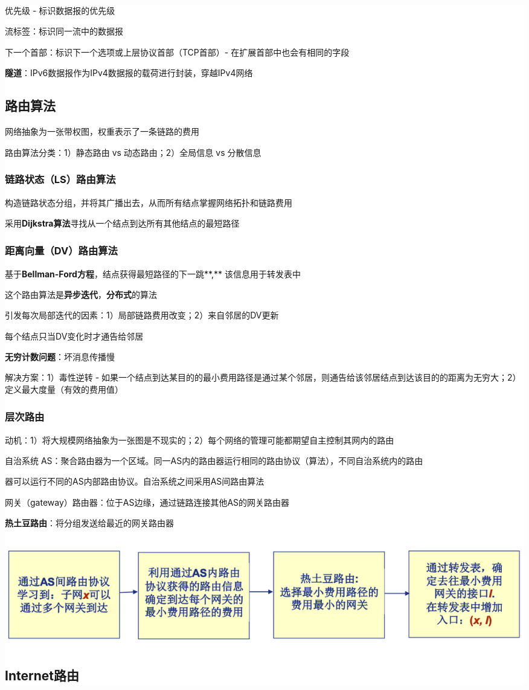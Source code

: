 优先级 - 标识数据报的优先级

流标签：标识同一流中的数据报

下一个首部：标识下一个选项或上层协议首部（TCP首部）- 在扩展首部中也会有相同的字段

**隧道**：IPv6数据报作为IPv4数据报的载荷进行封装，穿越IPv4网络

## 路由算法

网络抽象为一张带权图，权重表示了一条链路的费用

路由算法分类：1）静态路由 vs 动态路由；2）全局信息 vs 分散信息

### 链路状态（LS）路由算法

构造链路状态分组，并将其广播出去，从而所有结点掌握网络拓扑和链路费用

采用**Dijkstra算法**寻找从一个结点到达所有其他结点的最短路径

### 距离向量（DV）路由算法

基于**Bellman-Ford方程**，结点获得最短路径的下一跳**,** 该信息用于转发表中

这个路由算法是**异步迭代**，**分布式**的算法

引发每次局部迭代的因素：1）局部链路费用改变；2）来自邻居的DV更新

每个结点只当DV变化时才通告给邻居

**无穷计数问题**：坏消息传播慢

解决方案：1）毒性逆转 - 如果一个结点到达某目的的最小费用路径是通过某个邻居，则通告给该邻居结点到达该目的的距离为无穷大；2）定义最大度量（有效的费用值）

### 层次路由

动机：1）将大规模网络抽象为一张图是不现实的；2）每个网络的管理可能都期望自主控制其网内的路由

自治系统 AS：聚合路由器为一个区域。同一AS内的路由器运行相同的路由协议（算法），不同自治系统内的路由

器可以运行不同的AS内部路由协议。自治系统之间采用AS间路由算法

网关（gateway）路由器：位于AS边缘，通过链路连接其他AS的网关路由器

**热土豆路由**：将分组发送给最近的网关路由器

![multi_AS](assets/multi_AS.png)

## Internet路由
